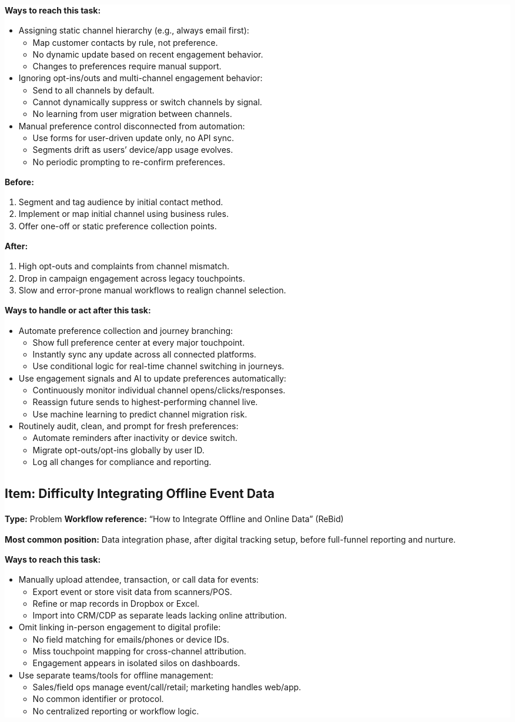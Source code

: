 **Ways to reach this task:**

- Assigning static channel hierarchy (e.g., always email first):
    - Map customer contacts by rule, not preference.
    - No dynamic update based on recent engagement behavior.
    - Changes to preferences require manual support.
- Ignoring opt-ins/outs and multi-channel engagement behavior:
    - Send to all channels by default.
    - Cannot dynamically suppress or switch channels by signal.
    - No learning from user migration between channels.
- Manual preference control disconnected from automation:
    - Use forms for user-driven update only, no API sync.
    - Segments drift as users’ device/app usage evolves.
    - No periodic prompting to re-confirm preferences.

**Before:**

1. Segment and tag audience by initial contact method.
2. Implement or map initial channel using business rules.
3. Offer one-off or static preference collection points.

**After:**

1. High opt-outs and complaints from channel mismatch.
2. Drop in campaign engagement across legacy touchpoints.
3. Slow and error-prone manual workflows to realign channel selection.

**Ways to handle or act after this task:**

- Automate preference collection and journey branching:
    - Show full preference center at every major touchpoint.
    - Instantly sync any update across all connected platforms.
    - Use conditional logic for real-time channel switching in journeys.
- Use engagement signals and AI to update preferences automatically:
    - Continuously monitor individual channel opens/clicks/responses.
    - Reassign future sends to highest-performing channel live.
    - Use machine learning to predict channel migration risk.
- Routinely audit, clean, and prompt for fresh preferences:
    - Automate reminders after inactivity or device switch.
    - Migrate opt-outs/opt-ins globally by user ID.
    - Log all changes for compliance and reporting.


## Item: Difficulty Integrating Offline Event Data

**Type:** Problem
**Workflow reference:** “How to Integrate Offline and Online Data” (ReBid)

**Most common position:**
Data integration phase, after digital tracking setup, before full-funnel reporting and nurture.

**Ways to reach this task:**

- Manually upload attendee, transaction, or call data for events:
    - Export event or store visit data from scanners/POS.
    - Refine or map records in Dropbox or Excel.
    - Import into CRM/CDP as separate leads lacking online attribution.
- Omit linking in-person engagement to digital profile:
    - No field matching for emails/phones or device IDs.
    - Miss touchpoint mapping for cross-channel attribution.
    - Engagement appears in isolated silos on dashboards.
- Use separate teams/tools for offline management:
    - Sales/field ops manage event/call/retail; marketing handles web/app.
    - No common identifier or protocol.
    - No centralized reporting or workflow logic.
